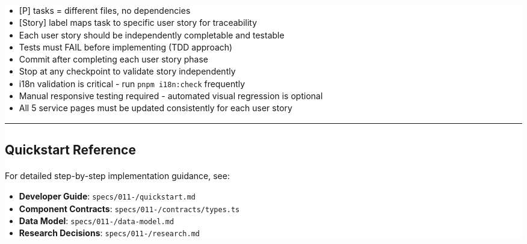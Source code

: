 - [P] tasks = different files, no dependencies
- [Story] label maps task to specific user story for traceability
- Each user story should be independently completable and testable
- Tests must FAIL before implementing (TDD approach)
- Commit after completing each user story phase
- Stop at any checkpoint to validate story independently
- i18n validation is critical - run `pnpm i18n:check` frequently
- Manual responsive testing required - automated visual regression is optional
- All 5 service pages must be updated consistently for each user story

---

## Quickstart Reference

For detailed step-by-step implementation guidance, see:

- **Developer Guide**: `specs/011-/quickstart.md`
- **Component Contracts**: `specs/011-/contracts/types.ts`
- **Data Model**: `specs/011-/data-model.md`
- **Research Decisions**: `specs/011-/research.md`
